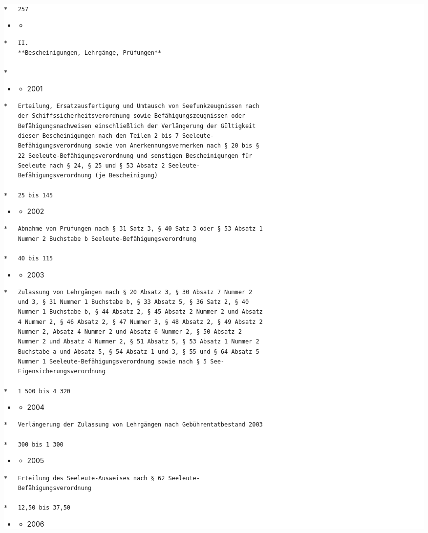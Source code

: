    *   257


*    *
    *   II.
        **Bescheinigungen, Lehrgänge, Prüfungen**

    *

*    *   2001

    *   Erteilung, Ersatzausfertigung und Umtausch von Seefunkzeugnissen nach
        der Schiffssicherheitsverordnung sowie Befähigungszeugnissen oder
        Befähigungsnachweisen einschließlich der Verlängerung der Gültigkeit
        dieser Bescheinigungen nach den Teilen 2 bis 7 Seeleute-
        Befähigungsverordnung sowie von Anerkennungsvermerken nach § 20 bis §
        22 Seeleute-Befähigungsverordnung und sonstigen Bescheinigungen für
        Seeleute nach § 24, § 25 und § 53 Absatz 2 Seeleute-
        Befähigungsverordnung (je Bescheinigung)

    *   25 bis 145


*    *   2002

    *   Abnahme von Prüfungen nach § 31 Satz 3, § 40 Satz 3 oder § 53 Absatz 1
        Nummer 2 Buchstabe b Seeleute-Befähigungsverordnung

    *   40 bis 115


*    *   2003

    *   Zulassung von Lehrgängen nach § 20 Absatz 3, § 30 Absatz 7 Nummer 2
        und 3, § 31 Nummer 1 Buchstabe b, § 33 Absatz 5, § 36 Satz 2, § 40
        Nummer 1 Buchstabe b, § 44 Absatz 2, § 45 Absatz 2 Nummer 2 und Absatz
        4 Nummer 2, § 46 Absatz 2, § 47 Nummer 3, § 48 Absatz 2, § 49 Absatz 2
        Nummer 2, Absatz 4 Nummer 2 und Absatz 6 Nummer 2, § 50 Absatz 2
        Nummer 2 und Absatz 4 Nummer 2, § 51 Absatz 5, § 53 Absatz 1 Nummer 2
        Buchstabe a und Absatz 5, § 54 Absatz 1 und 3, § 55 und § 64 Absatz 5
        Nummer 1 Seeleute-Befähigungsverordnung sowie nach § 5 See-
        Eigensicherungsverordnung

    *   1 500 bis 4 320


*    *   2004

    *   Verlängerung der Zulassung von Lehrgängen nach Gebührentatbestand 2003

    *   300 bis 1 300


*    *   2005

    *   Erteilung des Seeleute-Ausweises nach § 62 Seeleute-
        Befähigungsverordnung

    *   12,50 bis 37,50


*    *   2006
